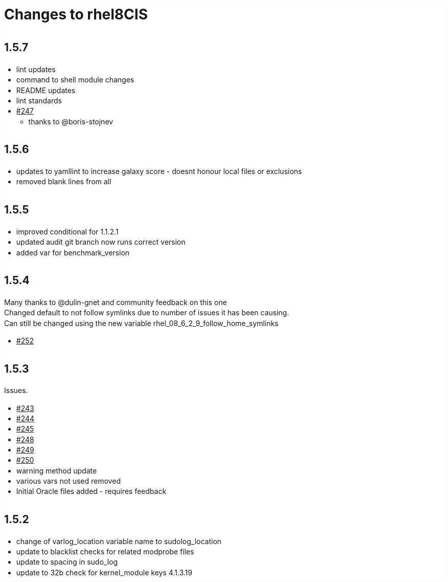 # Changes to rhel8CIS

## 1.5.7

- lint updates
- command to shell module changes
- README updates
- lint standards
- [#247](https://github.com/ansible-lockdown/RHEL8-CIS/issues/247)
  - thanks to @boris-stojnev

## 1.5.6

- updates to yamllint to increase galaxy score - doesnt honour local files or exclusions
- removed blank lines from all

## 1.5.5

- improved conditional for 1.1.2.1
- updated audit git branch now runs correct version
- added var for benchmark_version

## 1.5.4

Many thanks to @dulin-gnet and community feedback on this one  
Changed default to not follow symlinks due to number of issues it has been causing.  
Can still be changed using the new variable rhel_08_6_2_9_follow_home_symlinks

- [#252](https://github.com/ansible-lockdown/RHEL8-CIS/pull/252)

## 1.5.3

Issues.

- [#243](https://github.com/ansible-lockdown/RHEL8-CIS/issues/243)
- [#244](https://github.com/ansible-lockdown/RHEL8-CIS/issues/244)
- [#245](https://github.com/ansible-lockdown/RHEL8-CIS/issues/245)
- [#248](https://github.com/ansible-lockdown/RHEL8-CIS/issues/248)
- [#249](https://github.com/ansible-lockdown/RHEL8-CIS/issues/249)
- [#250](https://github.com/ansible-lockdown/RHEL8-CIS/issues/250)
- warning method update
- various vars not used removed
- Initial Oracle files added - requires feedback

## 1.5.2

- change of varlog_location variable name to sudolog_location
- update to blacklist checks for related modprobe files
- update to spacing in sudo_log
- update to 32b check for kernel_module keys 4.1.3.19
